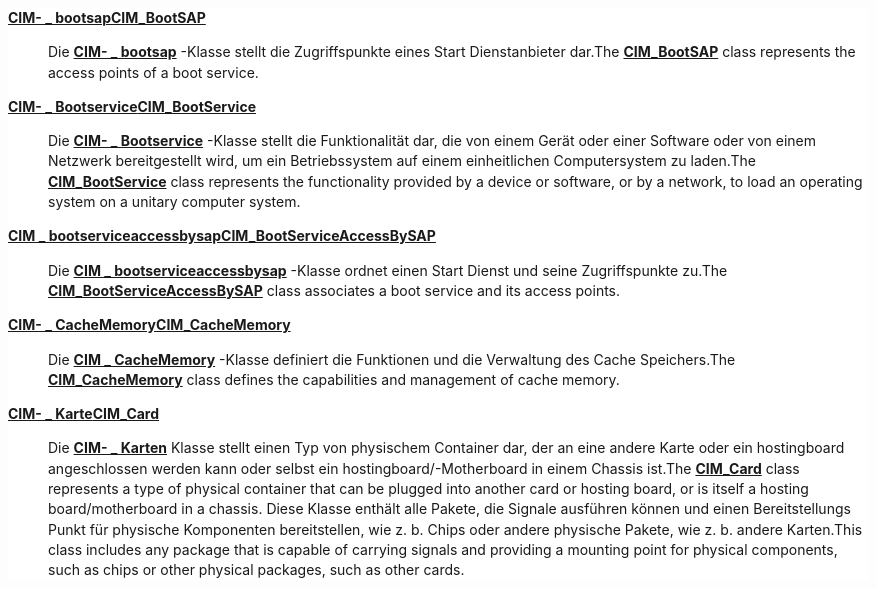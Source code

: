 </dd> <dt>

[<span data-ttu-id="a2b9c-176">**CIM- \_ bootsap**</span><span class="sxs-lookup"><span data-stu-id="a2b9c-176">**CIM\_BootSAP**</span></span>](cim-bootsap.md)
</dt> <dd>

<span data-ttu-id="a2b9c-177">Die [**CIM- \_ bootsap**](cim-bootsap.md) -Klasse stellt die Zugriffspunkte eines Start Dienstanbieter dar.</span><span class="sxs-lookup"><span data-stu-id="a2b9c-177">The [**CIM\_BootSAP**](cim-bootsap.md) class represents the access points of a boot service.</span></span>

</dd> <dt>

[<span data-ttu-id="a2b9c-178">**CIM- \_ Bootservice**</span><span class="sxs-lookup"><span data-stu-id="a2b9c-178">**CIM\_BootService**</span></span>](cim-bootservice.md)
</dt> <dd>

<span data-ttu-id="a2b9c-179">Die [**CIM- \_ Bootservice**](cim-bootservice.md) -Klasse stellt die Funktionalität dar, die von einem Gerät oder einer Software oder von einem Netzwerk bereitgestellt wird, um ein Betriebssystem auf einem einheitlichen Computersystem zu laden.</span><span class="sxs-lookup"><span data-stu-id="a2b9c-179">The [**CIM\_BootService**](cim-bootservice.md) class represents the functionality provided by a device or software, or by a network, to load an operating system on a unitary computer system.</span></span>

</dd> <dt>

[<span data-ttu-id="a2b9c-180">**CIM \_ bootserviceaccessbysap**</span><span class="sxs-lookup"><span data-stu-id="a2b9c-180">**CIM\_BootServiceAccessBySAP**</span></span>](cim-bootserviceaccessbysap.md)
</dt> <dd>

<span data-ttu-id="a2b9c-181">Die [**CIM \_ bootserviceaccessbysap**](cim-bootserviceaccessbysap.md) -Klasse ordnet einen Start Dienst und seine Zugriffspunkte zu.</span><span class="sxs-lookup"><span data-stu-id="a2b9c-181">The [**CIM\_BootServiceAccessBySAP**](cim-bootserviceaccessbysap.md) class associates a boot service and its access points.</span></span>

</dd> <dt>

[<span data-ttu-id="a2b9c-182">**CIM- \_ CacheMemory**</span><span class="sxs-lookup"><span data-stu-id="a2b9c-182">**CIM\_CacheMemory**</span></span>](cim-cachememory.md)
</dt> <dd>

<span data-ttu-id="a2b9c-183">Die [**CIM \_ CacheMemory**](cim-cachememory.md) -Klasse definiert die Funktionen und die Verwaltung des Cache Speichers.</span><span class="sxs-lookup"><span data-stu-id="a2b9c-183">The [**CIM\_CacheMemory**](cim-cachememory.md) class defines the capabilities and management of cache memory.</span></span>

</dd> <dt>

[<span data-ttu-id="a2b9c-184">**CIM- \_ Karte**</span><span class="sxs-lookup"><span data-stu-id="a2b9c-184">**CIM\_Card**</span></span>](cim-card.md)
</dt> <dd>

<span data-ttu-id="a2b9c-185">Die [**CIM- \_ Karten**](cim-card.md) Klasse stellt einen Typ von physischem Container dar, der an eine andere Karte oder ein hostingboard angeschlossen werden kann oder selbst ein hostingboard/-Motherboard in einem Chassis ist.</span><span class="sxs-lookup"><span data-stu-id="a2b9c-185">The [**CIM\_Card**](cim-card.md) class represents a type of physical container that can be plugged into another card or hosting board, or is itself a hosting board/motherboard in a chassis.</span></span> <span data-ttu-id="a2b9c-186">Diese Klasse enthält alle Pakete, die Signale ausführen können und einen Bereitstellungs Punkt für physische Komponenten bereitstellen, wie z. b. Chips oder andere physische Pakete, wie z. b. andere Karten.</span><span class="sxs-lookup"><span data-stu-id="a2b9c-186">This class includes any package that is capable of carrying signals and providing a mounting point for physical components, such as chips or other physical packages, such as other cards.</span></span>
